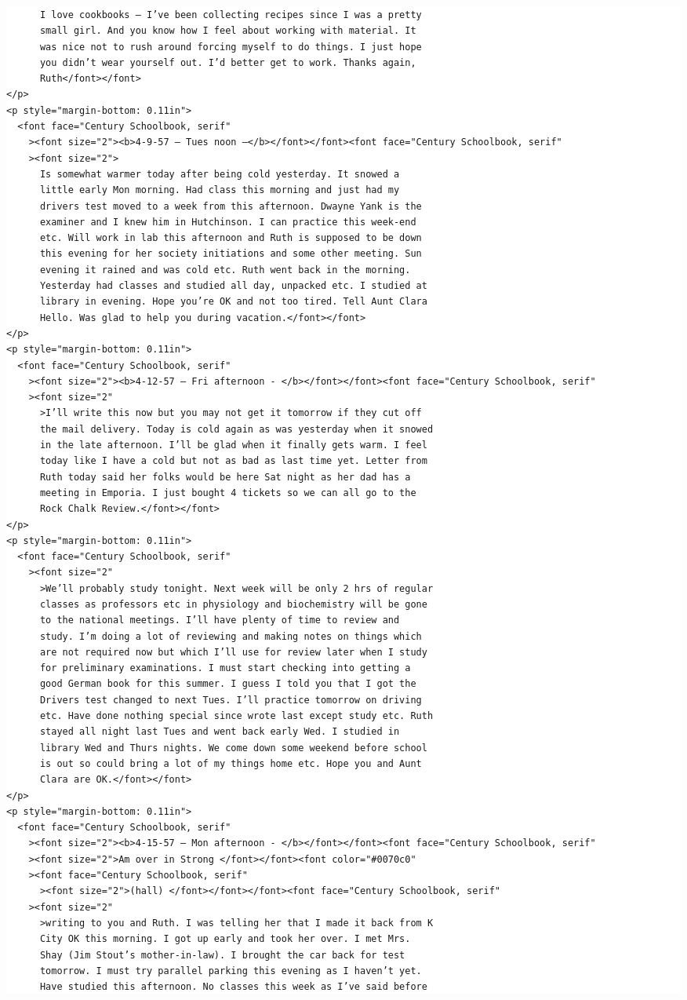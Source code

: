           I love cookbooks – I’ve been collecting recipes since I was a pretty
          small girl. And you know how I feel about working with material. It
          was nice not to rush around forcing myself to do things. I just hope
          you didn’t wear yourself out. I’d better get to work. Thanks again,
          Ruth</font></font>
    </p>
    <p style="margin-bottom: 0.11in">
      <font face="Century Schoolbook, serif"
        ><font size="2"><b>4-9-57 – Tues noon –</b></font></font><font face="Century Schoolbook, serif"
        ><font size="2">
          Is somewhat warmer today after being cold yesterday. It snowed a
          little early Mon morning. Had class this morning and just had my
          drivers test moved to a week from this afternoon. Dwayne Yank is the
          examiner and I knew him in Hutchinson. I can practice this week-end
          etc. Will work in lab this afternoon and Ruth is supposed to be down
          this evening for her society initiations and some other meeting. Sun
          evening it rained and was cold etc. Ruth went back in the morning.
          Yesterday had classes and studied all day, unpacked etc. I studied at
          library in evening. Hope you’re OK and not too tired. Tell Aunt Clara
          Hello. Was glad to help you during vacation.</font></font>
    </p>
    <p style="margin-bottom: 0.11in">
      <font face="Century Schoolbook, serif"
        ><font size="2"><b>4-12-57 – Fri afternoon - </b></font></font><font face="Century Schoolbook, serif"
        ><font size="2"
          >I’ll write this now but you may not get it tomorrow if they cut off
          the mail delivery. Today is cold again as was yesterday when it snowed
          in the late afternoon. I’ll be glad when it finally gets warm. I feel
          today like I have a cold but not as bad as last time yet. Letter from
          Ruth today said her folks would be here Sat night as her dad has a
          meeting in Emporia. I just bought 4 tickets so we can all go to the
          Rock Chalk Review.</font></font>
    </p>
    <p style="margin-bottom: 0.11in">
      <font face="Century Schoolbook, serif"
        ><font size="2"
          >We’ll probably study tonight. Next week will be only 2 hrs of regular
          classes as professors etc in physiology and biochemistry will be gone
          to the national meetings. I’ll have plenty of time to review and
          study. I’m doing a lot of reviewing and making notes on things which
          are not required now but which I’ll use for review later when I study
          for preliminary examinations. I must start checking into getting a
          good German book for this summer. I guess I told you that I got the
          Drivers test changed to next Tues. I’ll practice tomorrow on driving
          etc. Have done nothing special since wrote last except study etc. Ruth
          stayed all night last Tues and went back early Wed. I studied in
          library Wed and Thurs nights. We come down some weekend before school
          is out so could bring a lot of my things home etc. Hope you and Aunt
          Clara are OK.</font></font>
    </p>
    <p style="margin-bottom: 0.11in">
      <font face="Century Schoolbook, serif"
        ><font size="2"><b>4-15-57 – Mon afternoon - </b></font></font><font face="Century Schoolbook, serif"
        ><font size="2">Am over in Strong </font></font><font color="#0070c0"
        ><font face="Century Schoolbook, serif"
          ><font size="2">(hall) </font></font></font><font face="Century Schoolbook, serif"
        ><font size="2"
          >writing to you and Ruth. I was telling her that I made it back from K
          City OK this morning. I got up early and took her over. I met Mrs.
          Shay (Jim Stout’s mother-in-law). I brought the car back for test
          tomorrow. I must try parallel parking this evening as I haven’t yet.
          Have studied this afternoon. No classes this week as I’ve said before